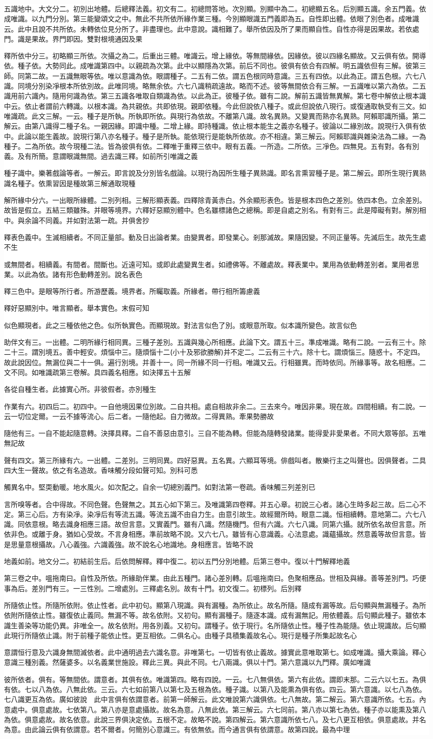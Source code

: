 五識地中。大文分二。初別出地體。后總釋法義。初文有二。初總問答地。次別顯。別顯中為二。初總顯五名。后別顯五識。余五門義。依成唯識。以九門分別。第三能變頌文之中。無此不共所依所緣作業三種。今別顯眼識五門義即為五。自性即出體。依眼了別色者。成唯識云。此中且說不共所依。未轉依位見分所了。非盡理也。此中意說。識相難了。舉所依因及所了果而顯自性。自性亦得是因果故。若依處門。識是果故。界門即因。雙對根境通因及果

釋所依中分三。初略顯三所依。次攝之為二。后重出三體。唯識云。增上緣依。等無間緣依。因緣依。彼以四緣名顯故。又云俱有依。開導依。種子依。大勢同此。成唯識第四中。以親疏為次第。此中以顯隱為次第。前后不同也。彼俱有依合有四解。明五識依但有三解。彼第三師。同第二故。一五識無眼等依。唯以意識為依。眼謂種子。二五有二依。謂五色根同時意識。三五有四依。以此為正。謂五色根。六七八識。同境分別染凈根本所依別故。此唯同境。略無余依。六七八識稍疏遠故。略而不述。彼等無間依合有三解。一五識唯以第六為依。二五識用前六識內。隨用何識為依。第三五識各唯取自類識為依。以此為正。彼種子依。雖有二說。解前五識皆無異解。第七卷中解依止根本識中云。依止者謂前六轉識。以根本識。為共親依。共即依現。親即依種。今此但說依八種子。或此但說依八現行。或復通取執受有三文。如唯識疏。此文三解。一云。種子是所執。所執即所依。與現行為依故。不離第八識。故名異熟。又變異而熟亦名異熟。阿賴耶識所攝。第二解云。由第八識得二種子名。一親因緣。即識中種。二增上緣。即持種識。依止根本能生之義亦名種子。彼論以二緣別故。說現行入俱有依中。此論以能生義故。說現行第八亦名種子。種子是所執。能依現行是能執所依故。亦不相違。第三解云。阿賴耶識與雜染法為二緣。一為種子。二為所依。故今現種二法。皆為彼俱有依。二釋唯于重釋三依中。眼有五義。一所造。二所依。三凈色。四無見。五有對。各有別義。及有所簡。意謂眼識無間。過去識三釋。如前所引唯識之義

種子識中。樂著戲論等者。一解云。即言說及分別皆名戲論。以現行為因所生種子異熟識。即名言熏習種子是。第二解云。即所生現行異熟識名種子。依熏習因是種故第三解通取現種

解所緣中分六。一出眼所緣體。二別列相。三解形顯表義。四釋除青黃赤白。外余顯形表色。皆是根本四色之差別。依四本色。立余差別。故皆是假立。五結三類雖殊。并眼等境界。六釋好惡顯別體中。色名雖標諸色之總稱。即是自處之別名。有對有三。此是障礙有對。解別相中。與余論不同義。并如對法第一疏。并俱舍抄

釋表色義中。生滅相續者。不同正量部。動及日出論者業。由變異者。即發業心。剎那滅故。果隨因變。不同正量等。先滅后生。故先生處不生

或無間者。相續義。有間者。間斷也。近遠可知。或即此處變異生者。如禮佛等。不離處故。釋表業中。業用為依動轉差別者。業用者思業。以此為依。諸有形色動轉差別。說名表色

釋三色中。是眼等所行者。所游歷義。境界者。所矚取義。所緣者。帶行相所籌慮義

釋好惡顯別中。唯言顯者。舉本實色。末假可知

似色顯現者。此之三種依他之色。似所執實色。而顯現故。對法言似色了別。或眼意所取。似本識所變色。故言似色

助伴文有三。一出體。二明所緣行相同異。三種子差別。五識與幾心所相應。此論下文。謂五十三。準成唯識。略有二說。一云有三十。除二十三。謂別境五。善中輕安。煩惱中三。隨煩惱十二(小十及邪欲勝解)并不定二。二云有三十六。除十七。謂煩惱三。隨惑十。不定四。故此說因位。無漏位與二十一俱。遍行別境。并善十一。同一所緣不同一行相。唯識又云。行相雖異。而時依同。所緣事等。故名相應。二文不同。如唯識疏第三卷解。具四義名相應。如決擇五十五解

各從自種生者。此據實心所。非彼假者。亦別種生

作業有六。初四后二。初四中。一自他境因果位別故。二自共相。處自相故非余二。三去來今。唯因非果。現在故。四間相續。有二說。一云一切位定爾。一云不據等流心。后二者。一隨他起。自力微故。二得異熟。牽果勢勝故

隨他有三。一自不能起隨意轉。決擇具釋。二自不善惡由意引。三自不能為轉。但能為隨轉發諸業。能得愛非愛果者。不同大眾等部。五唯無記故

聲有四文。第三所緣有六。一出體。二差別。三明同異。四好惡異。五名異。六顯耳等境。俳戲叫者。散樂行主之叫聲也。因俱聲者。二具四大生一聲故。依之有名造故。香味觸分段如聲可知。別科可悉

觸異名中。堅耎動暖。地水風火。如次配之。自余一切總別義門。如對法第一卷疏。香味觸三列差別已

言所嗅等者。合中得故。不同色聲。色聲無之。其五心如下第三。及唯識第四卷釋。并五心章。初說三心者。諸心生時多起三故。后二心不定。第三心后。方有染凈。染凈后有等流五識。等流五識不由自力生。由意引故生。故經爾所時。眼意二識。恒相續轉。意地第二。六七八識。同依意根。略去識身相應三語。故但言意。又實義門。雖有八識。然隨機門。但有六識。六七八識。同第六攝。就所依名故但言意。所依非色。或離于身。猶如心受故。不言身相應。準前故略不說。又六七八。雖皆有心意識義。心法意處。識蘊攝故。然意義等故但言意。皆是思量意根攝故。八心義強。六識義強。故不說名心地識地。身相應言。皆略不說

地義如前。地文分二。初結前生后。后依問解釋。釋中復二。初以五門分別地體。后第三卷中。復以十門解釋地義

第三卷之中。嗢拖南曰。自性及所依。所緣助伴業。由此五種門。諸心差別轉。后嗢拖南曰。色聚相應品。世相及與緣。善等差別門。巧便事為后。差別門有三。一三性別。二增處別。三釋處名別。故有十門。初文復二。初標列。后別釋

所隨依止性。所隨所依附。依止性者。此中初句。顯第八現識。與有漏種。為所依止。故名所隨。隨成有漏等故。后句顯與無漏種子。為所依附所隨依止性。雖復依止義同。無漏不等。故名依附。又初句。顯有漏種子。隨逐本識。成有漏無記。用依體義。后句顯此種子。雖依本識生善染等功能仍異。非唯全一。故名依附。用各別義。又初句。謂種子。依于現行。名所隨依止性。種子性為能隨。依止現識故。后句顯此現行所隨依止識。附于前種子能依止性。更互相依。二俱名心。由種子具積集義故名心。現行是種子所集起故名心

意謂恒行意及六識身無間滅依者。此中通明過去六識名意。非唯第七。一切皆有依止義故。據實此意唯取第七。如成唯識。攝大乘論。釋心意識三種別義。然薩婆多。以名義業世施設。釋此三異。與此不同。七八兩識。俱以十門。第六意識以九門釋。廣如唯識

彼所依者。俱有。等無間依。謂意者。其俱有依。唯識第四。略有四說。一云。七八無俱依。第六有此依。謂即末那。二云六以七五。為俱有依。七以八為依。八無此依。三云。六七如前第八以第七及五根為依。種子識。以第八及能熏為俱有依。四云。第六意識。以七八為依。七八識更互為依。廣如彼說　此中言俱有依謂意者。前第一師解云。此文唯說第六識俱依。七八無故。第二解云。第六意識所依。七五。內意處中。俱意處故。七依第八。第八亦是意處攝故。故名為意。八無此依。第三解云。六七同前。第八亦以第七為依。種子亦以能熏及第八為依。俱意處故。故名依意。此說三界俱決定依。五根不定。故略不說。第四解云。第六意識所依七八。及七八更互相依。俱意處故。并名為意。由此論云俱有依謂意。若不爾者。何簡別心意識三。有依無依。而今通言俱有依謂意。故第四說。最為中理
